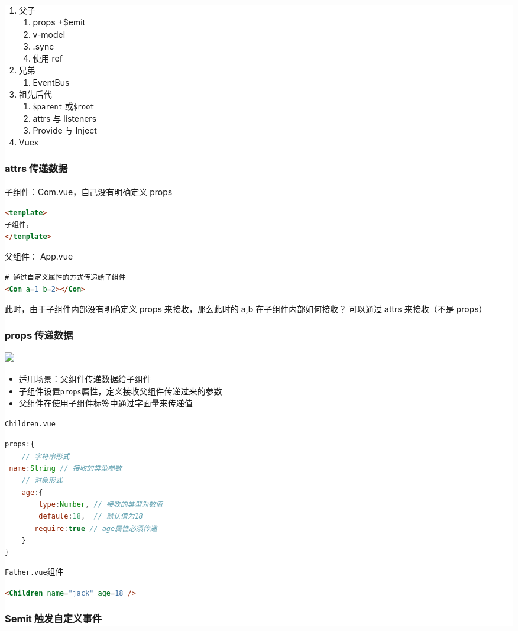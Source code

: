 1.  父子
    1.  props +$emit
    2.  v-model
    3.  .sync
    4.  使用 ref
2.  兄弟
    1.  EventBus
3.  祖先后代
    1.  `$parent` 或`$root`
    2.  attrs 与 listeners
    3.  Provide 与 Inject
4.  Vuex

### attrs 传递数据

子组件：Com.vue，自己没有明确定义 props

```html
<template>
子组件，
</template>
```
父组件： App.vue

```html
# 通过自定义属性的方式传递给子组件
<Com a=1 b=2></Com>
```
此时，由于子组件内部没有明确定义 props 来接收，那么此时的 a,b 在子组件内部如何接收？ 可以通过 attrs 来接收（不是 props）

### props 传递数据

![](http://fanyouf.gitee.io/interview/assets/img/8f80a670-3aca-11eb-ab90-d9ae814b240d.aafc65de.png)

+   适用场景：父组件传递数据给子组件
+   子组件设置`props`属性，定义接收父组件传递过来的参数
+   父组件在使用子组件标签中通过字面量来传递值

`Children.vue`

```js
props:{
    // 字符串形式
 name:String // 接收的类型参数
    // 对象形式
    age:{  
        type:Number, // 接收的类型为数值
        defaule:18,  // 默认值为18
       require:true // age属性必须传递
    }
}
```
`Father.vue`组件

```html
<Children name="jack" age=18 />
```
### $emit 触发自定义事件
